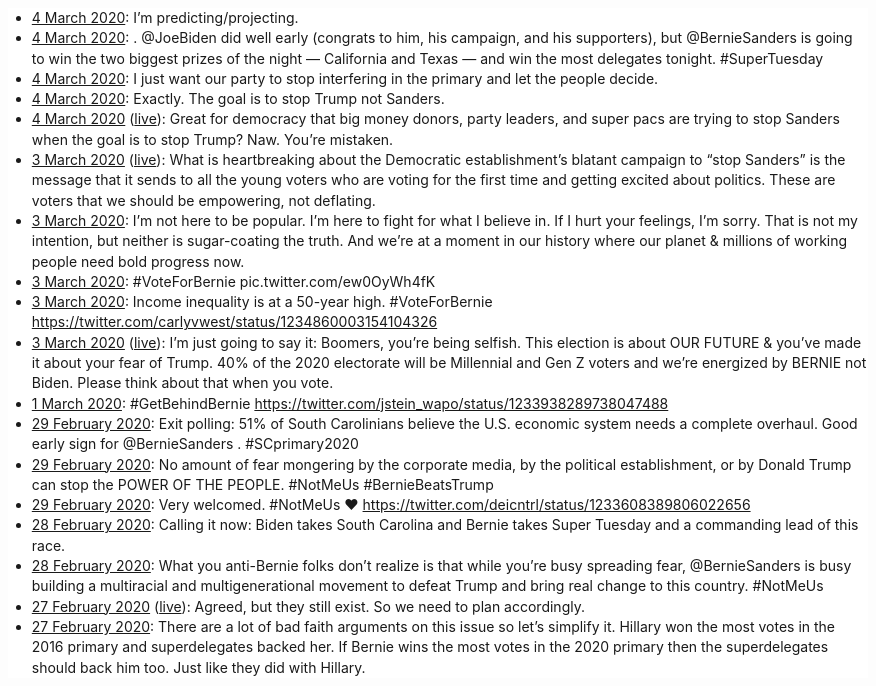 * [ 4 March 2020](https://web.archive.org/web/20200304024109/https://twitter.com/ProudResister/status/1235030861222830080): I’m predicting/projecting.
* [ 4 March 2020](https://web.archive.org/web/20200304024109/https://twitter.com/ProudResister/status/1235030861222830080): . @JoeBiden  did well early (congrats to him, his campaign, and his supporters), but  @BernieSanders  is going to win the two biggest prizes of the night — California and Texas — and win the most delegates tonight.  #SuperTuesday
* [ 4 March 2020](https://web.archive.org/web/20200304003631/https://twitter.com/ProudResister/status/1234998165566214144): I just want our party to stop interfering in the primary and let the people decide.
* [ 4 March 2020](https://web.archive.org/web/20200304003541/https://twitter.com/ProudResister/status/1234996299130458112): Exactly. The goal is to stop Trump not Sanders.
* [ 4 March 2020](https://web.archive.org/web/20200304003631/https://twitter.com/ProudResister/status/1234998165566214144) ([live](https://twitter.com/ProudResister/status/1234995957890076672)): Great for democracy that big money donors, party leaders, and super pacs are trying to stop Sanders when the goal is to stop Trump? Naw. You’re mistaken.
* [ 3 March 2020](https://web.archive.org/web/20200304003541/https://twitter.com/ProudResister/status/1234996299130458112) ([live](https://twitter.com/ProudResister/status/1234991768984096769)): What is heartbreaking about the Democratic establishment’s blatant campaign to “stop Sanders” is the message that it sends to all the young voters who are voting for the first time and getting excited about politics. These are voters that we should be empowering, not deflating.
* [ 3 March 2020](https://web.archive.org/web/20200303225211/https://twitter.com/ProudResister/status/1234971791765823488): I’m not here to be popular.  I’m here to fight for what I believe in.  If I hurt your feelings, I’m sorry. That is not my intention, but neither is sugar-coating the truth.  And we’re at a moment in our history where our planet & millions of working people need bold progress now.
* [ 3 March 2020](https://web.archive.org/web/20200303184033/https://twitter.com/ProudResister/status/1234905931432910848): #VoteForBernie  pic.twitter.com/ew0OyWh4fK
* [ 3 March 2020](https://web.archive.org/web/20200303173627/https://twitter.com/ProudResister/status/1234892206466420736): Income inequality is at a 50-year high.  #VoteForBernie  https://twitter.com/carlyvwest/status/1234860003154104326
* [ 3 March 2020](https://web.archive.org/web/20200308113216/https://twitter.com/ProudResister/status/1236493770008350721) ([live](https://twitter.com/ProudResister/status/1234703846003183617)): I’m just going to say it:  Boomers, you’re being selfish.  This election is about OUR FUTURE & you’ve made it about your fear of Trump.  40% of the 2020 electorate will be Millennial and Gen Z voters and we’re energized by BERNIE not Biden.  Please think about that when you vote.
* [ 1 March 2020](https://web.archive.org/web/20200301083029/https://twitter.com/ProudResister/status/1234028582470467584): #GetBehindBernie  https://twitter.com/jstein_wapo/status/1233938289738047488
* [29 February 2020](https://web.archive.org/web/20200229231910/https://twitter.com/ProudResister/status/1233884336778182656): Exit polling: 51% of South Carolinians believe the U.S. economic system needs a complete overhaul. Good early sign for  @BernieSanders .  #SCprimary2020
* [29 February 2020](https://web.archive.org/web/20200229074545/https://twitter.com/ProudResister/status/1233658576159117315): No amount of fear mongering by the corporate media, by the political establishment, or by Donald Trump can stop the POWER OF THE PEOPLE.  #NotMeUs   #BernieBeatsTrump
* [29 February 2020](https://web.archive.org/web/20200229051228/https://twitter.com/ProudResister/status/1233617642201612288): Very welcomed.  #NotMeUs  ❤️ https://twitter.com/deicntrl/status/1233608389806022656
* [28 February 2020](https://web.archive.org/web/20200228062145/https://twitter.com/ProudResister/status/1233274287231881217): Calling it now: Biden takes South Carolina and Bernie takes Super Tuesday and a commanding lead of this race.
* [28 February 2020](https://web.archive.org/web/20200228034816/https://twitter.com/ProudResister/status/1233235635369959424): What you anti-Bernie folks don’t realize is that while you’re busy spreading fear,  @BernieSanders  is busy building a multiracial and multigenerational movement to defeat Trump and bring real change to this country.  #NotMeUs
* [27 February 2020](https://web.archive.org/web/20200227211040/https://twitter.com/ProudResister/status/1233134660630114304) ([live](https://twitter.com/ProudResister/status/1233135004747612160)): Agreed, but they still exist. So we need to plan accordingly.
* [27 February 2020](https://web.archive.org/web/20200227211040/https://twitter.com/ProudResister/status/1233134660630114304): There are a lot of bad faith arguments on this issue so let’s simplify it. Hillary won the most votes in the 2016 primary and superdelegates backed her. If Bernie wins the most votes in the 2020 primary then the superdelegates should back him too. Just like they did with Hillary.